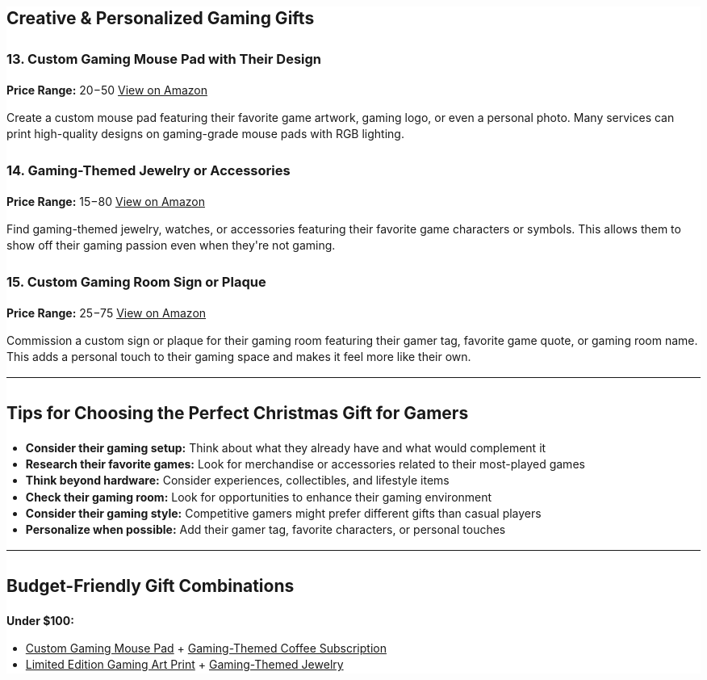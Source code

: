 ## Creative & Personalized Gaming Gifts

### 13. Custom Gaming Mouse Pad with Their Design
**Price Range:** $20-$50
<a href="https://www.amazon.com/s?k=custom+gaming+mouse+pad+personalized+design&tag=bright-gift-20" class="amazon-link" target="_blank" rel="noopener">View on Amazon</a>

Create a custom mouse pad featuring their favorite game artwork, gaming logo, or even a personal photo. Many services can print high-quality designs on gaming-grade mouse pads with RGB lighting.

### 14. Gaming-Themed Jewelry or Accessories
**Price Range:** $15-$80
<a href="https://www.amazon.com/s?k=gaming+themed+jewelry+accessories+necklace&tag=bright-gift-20" class="amazon-link" target="_blank" rel="noopener">View on Amazon</a>

Find gaming-themed jewelry, watches, or accessories featuring their favorite game characters or symbols. This allows them to show off their gaming passion even when they're not gaming.

### 15. Custom Gaming Room Sign or Plaque
**Price Range:** $25-$75
<a href="https://www.amazon.com/s?k=custom+gaming+room+sign+plaque+personalized&tag=bright-gift-20" class="amazon-link" target="_blank" rel="noopener">View on Amazon</a>

Commission a custom sign or plaque for their gaming room featuring their gamer tag, favorite game quote, or gaming room name. This adds a personal touch to their gaming space and makes it feel more like their own.

---

## Tips for Choosing the Perfect Christmas Gift for Gamers

- **Consider their gaming setup:** Think about what they already have and what would complement it
- **Research their favorite games:** Look for merchandise or accessories related to their most-played games
- **Think beyond hardware:** Consider experiences, collectibles, and lifestyle items
- **Check their gaming room:** Look for opportunities to enhance their gaming environment
- **Consider their gaming style:** Competitive gamers might prefer different gifts than casual players
- **Personalize when possible:** Add their gamer tag, favorite characters, or personal touches

---

## Budget-Friendly Gift Combinations

**Under $100:**
- [Custom Gaming Mouse Pad](https://www.amazon.com/s?k=custom+gaming+mouse+pad+personalized+design&tag=bright-gift-20) + [Gaming-Themed Coffee Subscription](https://www.amazon.com/s?k=gaming+themed+coffee+subscription+box&tag=bright-gift-20)
- [Limited Edition Gaming Art Print](https://www.amazon.com/s?k=limited+edition+gaming+art+print+poster&tag=bright-gift-20) + [Gaming-Themed Jewelry](https://www.amazon.com/s?k=gaming+themed+jewelry+accessories+necklace&tag=bright-gift-20)
